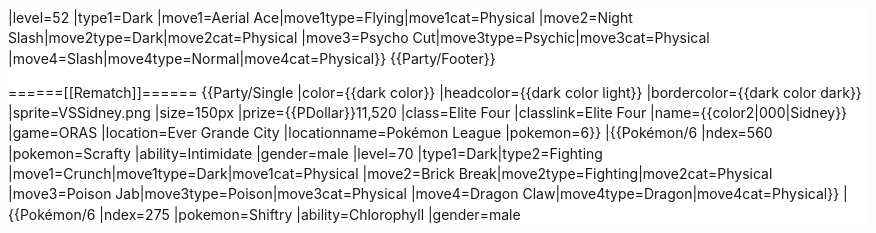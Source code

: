 |level=52
|type1=Dark
|move1=Aerial Ace|move1type=Flying|move1cat=Physical
|move2=Night Slash|move2type=Dark|move2cat=Physical
|move3=Psycho Cut|move3type=Psychic|move3cat=Physical
|move4=Slash|move4type=Normal|move4cat=Physical}}
{{Party/Footer}}

======[[Rematch]]======
{{Party/Single
|color={{dark color}}
|headcolor={{dark color light}}
|bordercolor={{dark color dark}}
|sprite=VSSidney.png
|size=150px
|prize={{PDollar}}11,520
|class=Elite Four
|classlink=Elite Four
|name={{color2|000|Sidney}}
|game=ORAS
|location=Ever Grande City
|locationname=Pokémon League
|pokemon=6}}
|{{Pokémon/6
|ndex=560
|pokemon=Scrafty
|ability=Intimidate
|gender=male
|level=70
|type1=Dark|type2=Fighting
|move1=Crunch|move1type=Dark|move1cat=Physical
|move2=Brick Break|move2type=Fighting|move2cat=Physical
|move3=Poison Jab|move3type=Poison|move3cat=Physical
|move4=Dragon Claw|move4type=Dragon|move4cat=Physical}}
|{{Pokémon/6
|ndex=275
|pokemon=Shiftry
|ability=Chlorophyll
|gender=male